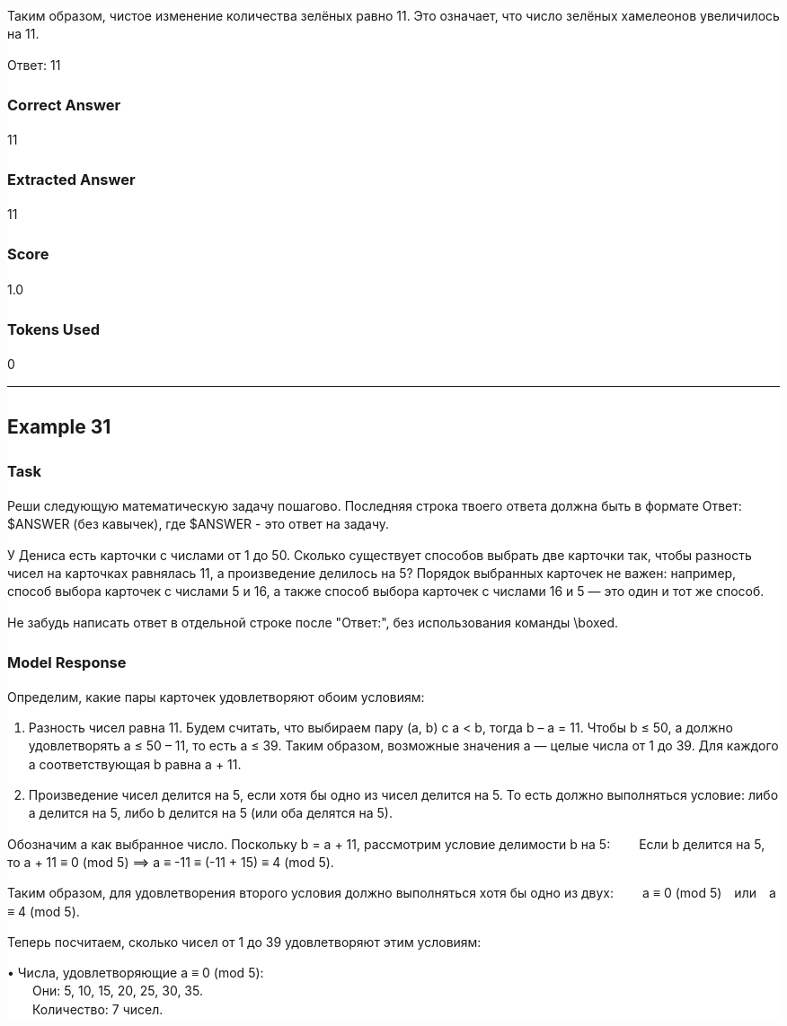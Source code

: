 Таким образом, чистое изменение количества зелёных равно 11. Это означает, что число зелёных хамелеонов увеличилось на 11.

Ответ: 11

### Correct Answer
11

### Extracted Answer
11

### Score
1.0

### Tokens Used
0

---

## Example 31

### Task
Реши следующую математическую задачу пошагово. Последняя строка твоего ответа должна быть в формате Ответ: $ANSWER (без кавычек), где $ANSWER - это ответ на задачу.

У Дениса есть карточки с числами от 1 до 50. Сколько существует способов выбрать две карточки так, чтобы разность чисел на карточках равнялась 11, а произведение делилось на 5? Порядок выбранных карточек не важен: например, способ выбора карточек с числами 5
и 16, а также способ выбора карточек с числами 16 и 5 — это один и тот же способ.


Не забудь написать ответ в отдельной строке после "Ответ:", без использования команды \boxed.

### Model Response
Определим, какие пары карточек удовлетворяют обоим условиям:

1. Разность чисел равна 11. Будем считать, что выбираем пару (a, b) с a < b, тогда b – a = 11. Чтобы b ≤ 50, a должно удовлетворять a ≤ 50 – 11, то есть a ≤ 39. Таким образом, возможные значения a — целые числа от 1 до 39. Для каждого a соответствующая b равна a + 11.

2. Произведение чисел делится на 5, если хотя бы одно из чисел делится на 5. То есть должно выполняться условие: либо a делится на 5, либо b делится на 5 (или оба делятся на 5).

Обозначим a как выбранное число. Поскольку b = a + 11, рассмотрим условие делимости b на 5:
  Если b делится на 5, то a + 11 ≡ 0 (mod 5) ⟹ a ≡ -11 ≡ (-11 + 15) ≡ 4 (mod 5).

Таким образом, для удовлетворения второго условия должно выполняться хотя бы одно из двух:
  a ≡ 0 (mod 5) или a ≡ 4 (mod 5).

Теперь посчитаем, сколько чисел от 1 до 39 удовлетворяют этим условиям:

• Числа, удовлетворяющие a ≡ 0 (mod 5):  
  Они: 5, 10, 15, 20, 25, 30, 35.  
  Количество: 7 чисел.
